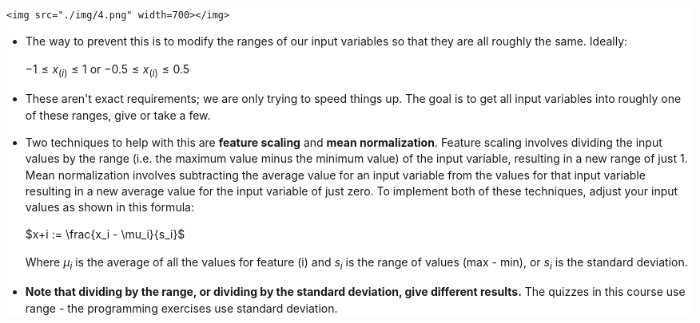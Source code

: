     <img src="./img/4.png" width=700></img>


* The way to prevent this is to modify the ranges of our input variables so that they are all roughly the same. Ideally:
	
    $-1 \leq x_{(i)} \leq 1$ 
    or 
    $-0.5 \leq x_{(i)} \leq 0.5$
    
* These aren't exact requirements; we are only trying to speed things up. The goal is to get all input variables into roughly one of these ranges, give or take a few.


* Two techniques to help with this are **feature scaling** and **mean normalization**. Feature scaling involves dividing the input values by the range (i.e. the maximum value minus the minimum value) of the input variable, resulting in a new range of just 1. Mean normalization involves subtracting the average value for an input variable from the values for that input variable resulting in a new average value for the input variable of just zero. To implement both of these techniques, adjust your input values as shown in this formula:

	$x+i := \frac{x_i - \mu_i}{s_i}$
    
    Where $\mu_i$ is the average of all the values for feature (i) and $s_i$ is the range of values (max - min), or $s_i$ is the standard deviation.
    
* **Note that dividing by the range, or dividing by the standard deviation, give different results.** The quizzes in this course use range - the programming exercises use standard deviation.
